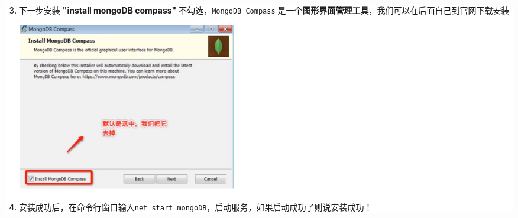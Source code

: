    

    

    

3. 下一步安装 **"install mongoDB compass"** 不勾选，`MongoDB Compass` 是一个**图形界面管理工具**，我们可以在后面自己到官网下载安装

    <img src="images/05-MongoDB 数据库.assets/image-20201025162900118.png" alt="image-20201025162900118" style="zoom:50%;" />





4. 安装成功后，在命令行窗口输入`net start mongoDB`，启动服务，如果启动成功了则说安装成功！
